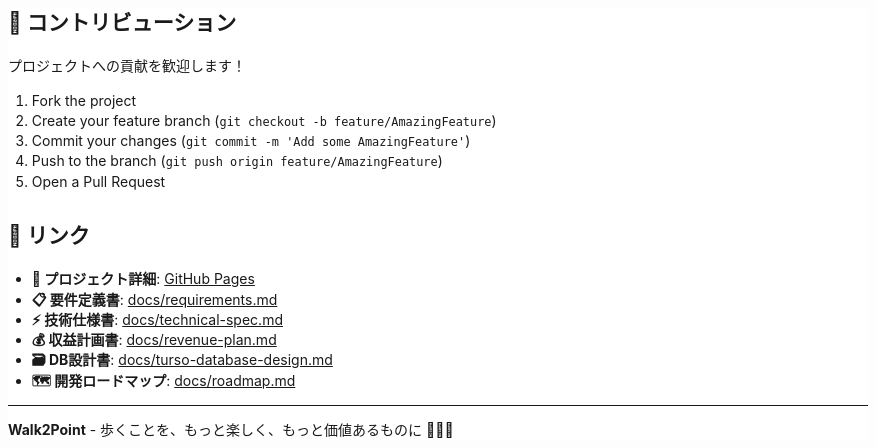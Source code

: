 ## 🤝 コントリビューション

プロジェクトへの貢献を歓迎します！

1. Fork the project
2. Create your feature branch (`git checkout -b feature/AmazingFeature`)
3. Commit your changes (`git commit -m 'Add some AmazingFeature'`)
4. Push to the branch (`git push origin feature/AmazingFeature`)
5. Open a Pull Request

## 🔗 リンク

- **📖 プロジェクト詳細**: [GitHub Pages](https://poteeeet.github.io/Walk2Point/)
- **📋 要件定義書**: [docs/requirements.md](./docs/requirements.md)
- **⚡ 技術仕様書**: [docs/technical-spec.md](./docs/technical-spec.md)
- **💰 収益計画書**: [docs/revenue-plan.md](./docs/revenue-plan.md)
- **🗃️ DB設計書**: [docs/turso-database-design.md](./docs/turso-database-design.md)
- **🗺️ 開発ロードマップ**: [docs/roadmap.md](./docs/roadmap.md)

---

**Walk2Point** - 歩くことを、もっと楽しく、もっと価値あるものに 🚶‍♂️✨
